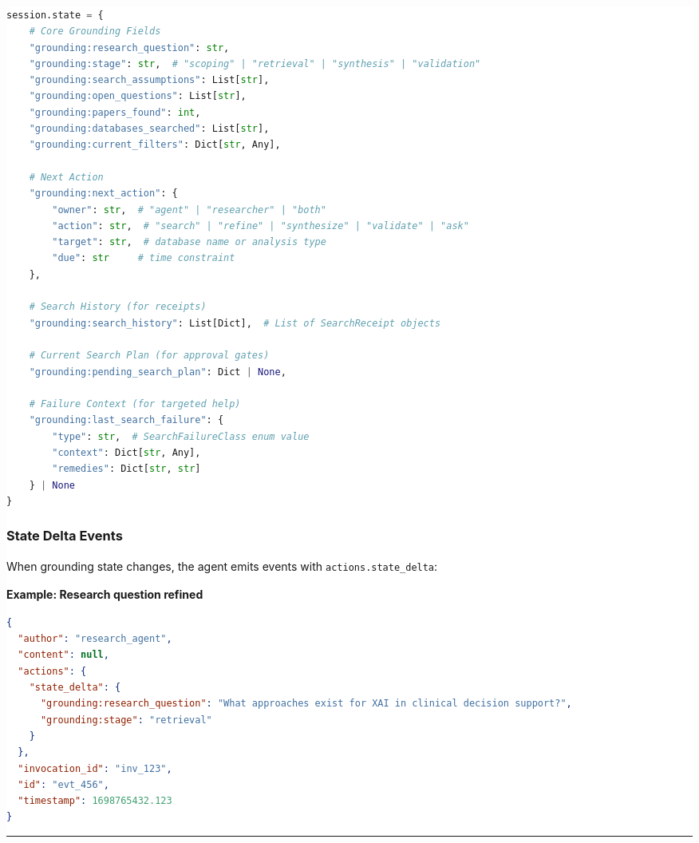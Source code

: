 ```python
session.state = {
    # Core Grounding Fields
    "grounding:research_question": str,
    "grounding:stage": str,  # "scoping" | "retrieval" | "synthesis" | "validation"
    "grounding:search_assumptions": List[str],
    "grounding:open_questions": List[str],
    "grounding:papers_found": int,
    "grounding:databases_searched": List[str],
    "grounding:current_filters": Dict[str, Any],

    # Next Action
    "grounding:next_action": {
        "owner": str,  # "agent" | "researcher" | "both"
        "action": str,  # "search" | "refine" | "synthesize" | "validate" | "ask"
        "target": str,  # database name or analysis type
        "due": str     # time constraint
    },

    # Search History (for receipts)
    "grounding:search_history": List[Dict],  # List of SearchReceipt objects

    # Current Search Plan (for approval gates)
    "grounding:pending_search_plan": Dict | None,

    # Failure Context (for targeted help)
    "grounding:last_search_failure": {
        "type": str,  # SearchFailureClass enum value
        "context": Dict[str, Any],
        "remedies": Dict[str, str]
    } | None
}
```

### State Delta Events

When grounding state changes, the agent emits events with `actions.state_delta`:

**Example: Research question refined**
```json
{
  "author": "research_agent",
  "content": null,
  "actions": {
    "state_delta": {
      "grounding:research_question": "What approaches exist for XAI in clinical decision support?",
      "grounding:stage": "retrieval"
    }
  },
  "invocation_id": "inv_123",
  "id": "evt_456",
  "timestamp": 1698765432.123
}
```

---